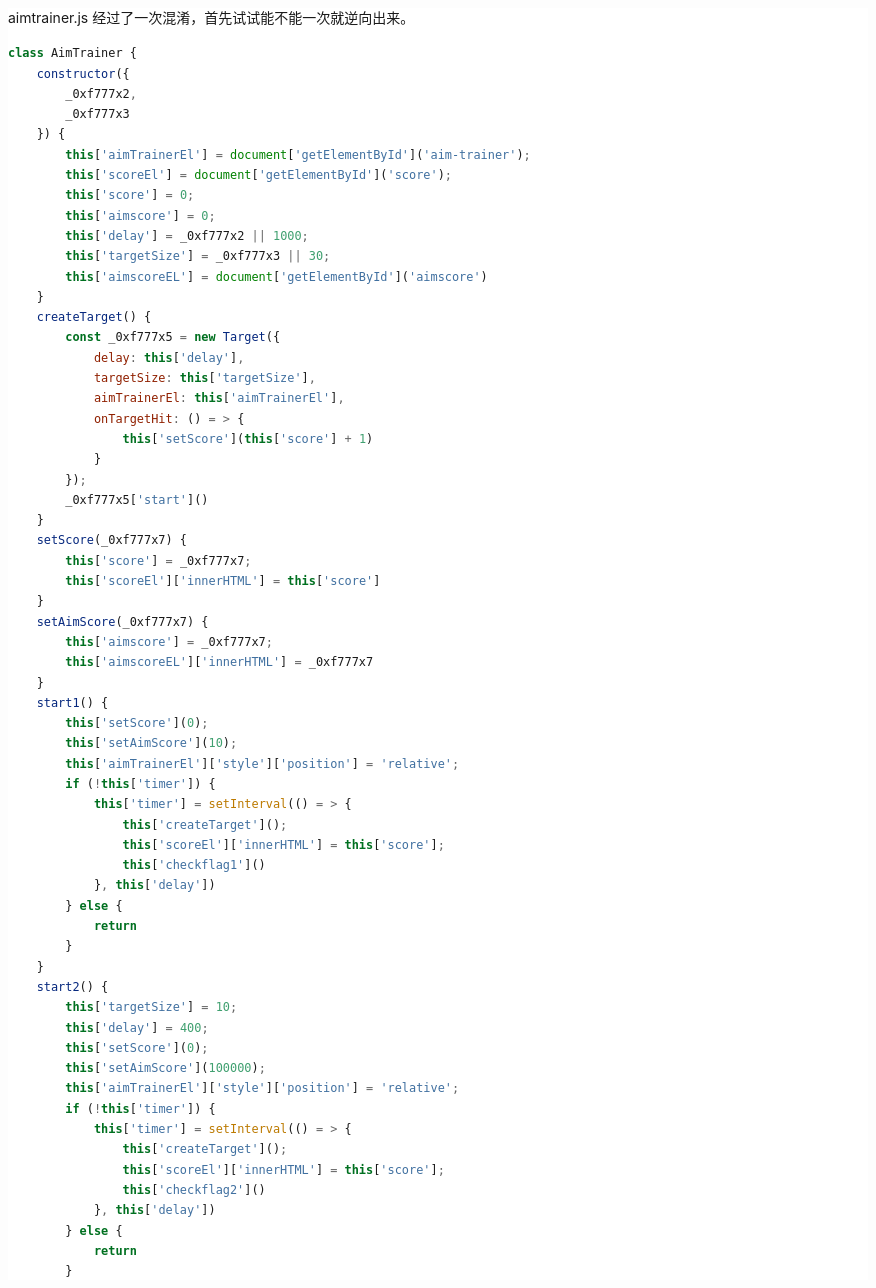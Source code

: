 aimtrainer.js 经过了一次混淆，首先试试能不能一次就逆向出来。

```javascript
class AimTrainer {
    constructor({
        _0xf777x2,
        _0xf777x3
    }) {
        this['aimTrainerEl'] = document['getElementById']('aim-trainer');
        this['scoreEl'] = document['getElementById']('score');
        this['score'] = 0;
        this['aimscore'] = 0;
        this['delay'] = _0xf777x2 || 1000;
        this['targetSize'] = _0xf777x3 || 30;
        this['aimscoreEL'] = document['getElementById']('aimscore')
    }
    createTarget() {
        const _0xf777x5 = new Target({
            delay: this['delay'],
            targetSize: this['targetSize'],
            aimTrainerEl: this['aimTrainerEl'],
            onTargetHit: () = > {
                this['setScore'](this['score'] + 1)
            }
        });
        _0xf777x5['start']()
    }
    setScore(_0xf777x7) {
        this['score'] = _0xf777x7;
        this['scoreEl']['innerHTML'] = this['score']
    }
    setAimScore(_0xf777x7) {
        this['aimscore'] = _0xf777x7;
        this['aimscoreEL']['innerHTML'] = _0xf777x7
    }
    start1() {
        this['setScore'](0);
        this['setAimScore'](10);
        this['aimTrainerEl']['style']['position'] = 'relative';
        if (!this['timer']) {
            this['timer'] = setInterval(() = > {
                this['createTarget']();
                this['scoreEl']['innerHTML'] = this['score'];
                this['checkflag1']()
            }, this['delay'])
        } else {
            return
        }
    }
    start2() {
        this['targetSize'] = 10;
        this['delay'] = 400;
        this['setScore'](0);
        this['setAimScore'](100000);
        this['aimTrainerEl']['style']['position'] = 'relative';
        if (!this['timer']) {
            this['timer'] = setInterval(() = > {
                this['createTarget']();
                this['scoreEl']['innerHTML'] = this['score'];
                this['checkflag2']()
            }, this['delay'])
        } else {
            return
        }
```